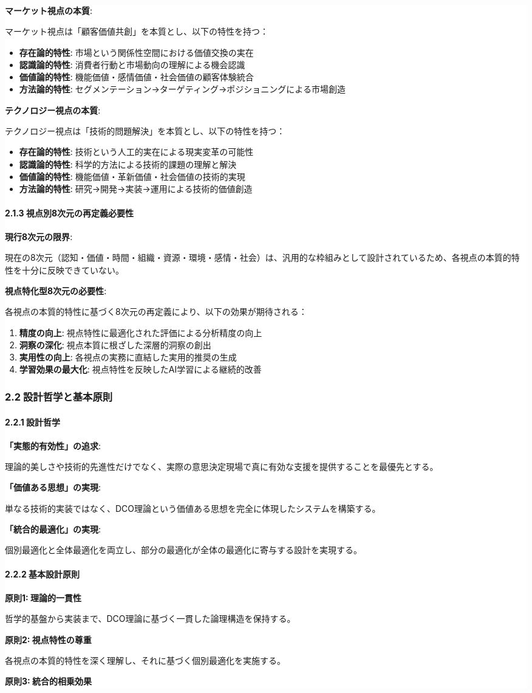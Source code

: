 **マーケット視点の本質**:

マーケット視点は「顧客価値共創」を本質とし、以下の特性を持つ：

- **存在論的特性**: 市場という関係性空間における価値交換の実在
- **認識論的特性**: 消費者行動と市場動向の理解による機会認識
- **価値論的特性**: 機能価値・感情価値・社会価値の顧客体験統合
- **方法論的特性**: セグメンテーション→ターゲティング→ポジショニングによる市場創造

**テクノロジー視点の本質**:

テクノロジー視点は「技術的問題解決」を本質とし、以下の特性を持つ：

- **存在論的特性**: 技術という人工的実在による現実変革の可能性
- **認識論的特性**: 科学的方法による技術的課題の理解と解決
- **価値論的特性**: 機能価値・革新価値・社会価値の技術的実現
- **方法論的特性**: 研究→開発→実装→運用による技術的価値創造

#### 2.1.3 視点別8次元の再定義必要性

**現行8次元の限界**:

現在の8次元（認知・価値・時間・組織・資源・環境・感情・社会）は、汎用的な枠組みとして設計されているため、各視点の本質的特性を十分に反映できていない。

**視点特化型8次元の必要性**:

各視点の本質的特性に基づく8次元の再定義により、以下の効果が期待される：

1. **精度の向上**: 視点特性に最適化された評価による分析精度の向上
2. **洞察の深化**: 視点本質に根ざした深層的洞察の創出
3. **実用性の向上**: 各視点の実務に直結した実用的推奨の生成
4. **学習効果の最大化**: 視点特性を反映したAI学習による継続的改善

### 2.2 設計哲学と基本原則

#### 2.2.1 設計哲学

**「実態的有効性」の追求**:

理論的美しさや技術的先進性だけでなく、実際の意思決定現場で真に有効な支援を提供することを最優先とする。

**「価値ある思想」の実現**:

単なる技術的実装ではなく、DCO理論という価値ある思想を完全に体現したシステムを構築する。

**「統合的最適化」の実現**:

個別最適化と全体最適化を両立し、部分の最適化が全体の最適化に寄与する設計を実現する。

#### 2.2.2 基本設計原則

**原則1: 理論的一貫性**

哲学的基盤から実装まで、DCO理論に基づく一貫した論理構造を保持する。

**原則2: 視点特性の尊重**

各視点の本質的特性を深く理解し、それに基づく個別最適化を実施する。

**原則3: 統合的相乗効果**
